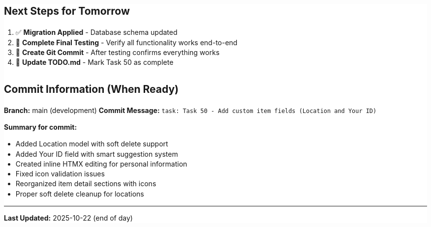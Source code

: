 
## Next Steps for Tomorrow

1. ✅ **Migration Applied** - Database schema updated
2. 🔄 **Complete Final Testing** - Verify all functionality works end-to-end
3. 📝 **Create Git Commit** - After testing confirms everything works
4. 🎯 **Update TODO.md** - Mark Task 50 as complete

## Commit Information (When Ready)

**Branch:** main (development)
**Commit Message:** `task: Task 50 - Add custom item fields (Location and Your ID)`

**Summary for commit:**
- Added Location model with soft delete support
- Added Your ID field with smart suggestion system
- Created inline HTMX editing for personal information
- Fixed icon validation issues
- Reorganized item detail sections with icons
- Proper soft delete cleanup for locations

---

**Last Updated:** 2025-10-22 (end of day)
